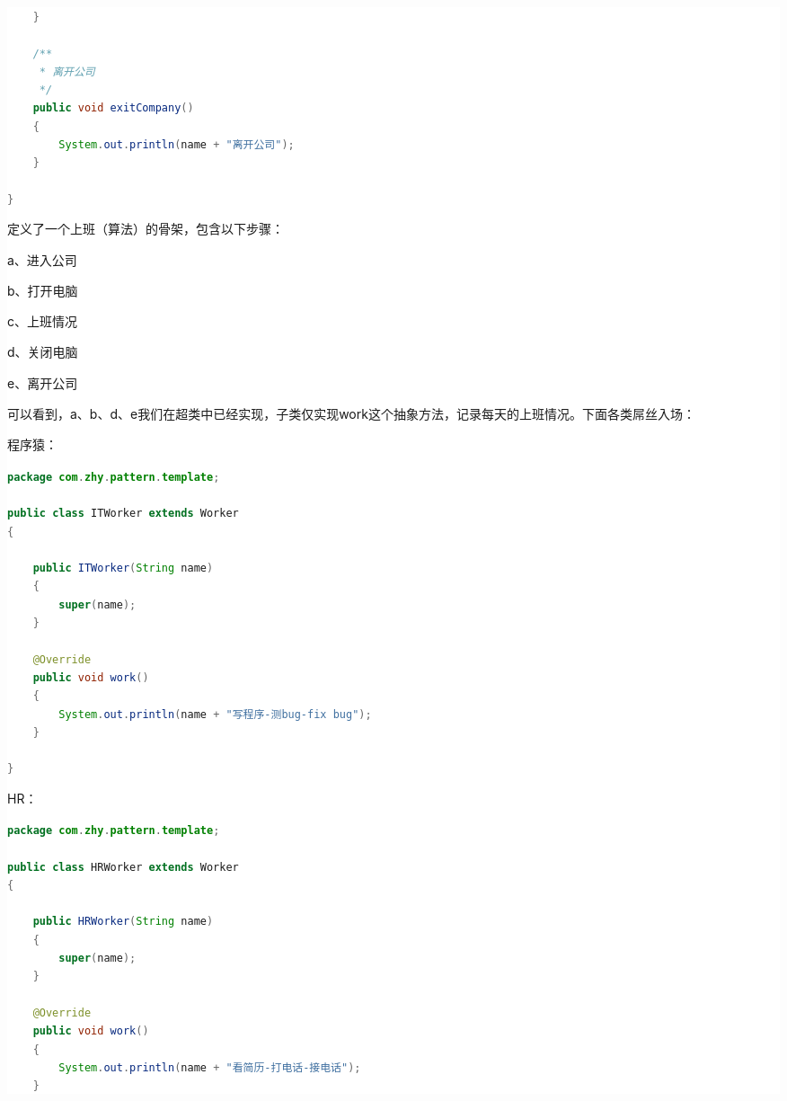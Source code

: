 ```java
	}
 
	/**
	 * 离开公司
	 */
	public void exitCompany()
	{
		System.out.println(name + "离开公司");
	}
 
}
```

定义了一个上班（算法）的骨架，包含以下步骤：



a、进入公司

b、打开电脑

c、上班情况

d、关闭电脑

e、离开公司

可以看到，a、b、d、e我们在超类中已经实现，子类仅实现work这个抽象方法，记录每天的上班情况。下面各类屌丝入场：

 程序猿： 

```java
package com.zhy.pattern.template;
 
public class ITWorker extends Worker
{
 
	public ITWorker(String name)
	{
		super(name);
	}
 
	@Override
	public void work()
	{
		System.out.println(name + "写程序-测bug-fix bug");
	}
 
}
```

 HR： 

```java
package com.zhy.pattern.template;
 
public class HRWorker extends Worker
{
 
	public HRWorker(String name)
	{
		super(name);
	}
 
	@Override
	public void work()
	{
		System.out.println(name + "看简历-打电话-接电话");
	}
```